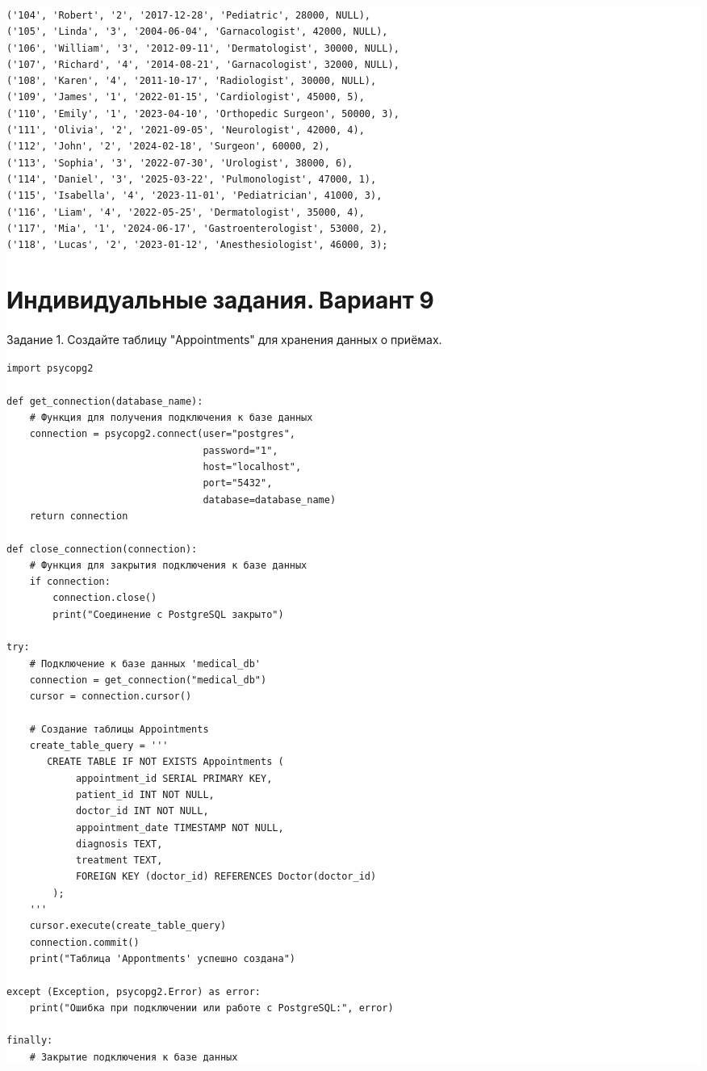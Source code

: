 ````
('104', 'Robert', '2', '2017-12-28', 'Pediatric', 28000, NULL),
('105', 'Linda', '3', '2004-06-04', 'Garnacologist', 42000, NULL),
('106', 'William', '3', '2012-09-11', 'Dermatologist', 30000, NULL),
('107', 'Richard', '4', '2014-08-21', 'Garnacologist', 32000, NULL),
('108', 'Karen', '4', '2011-10-17', 'Radiologist', 30000, NULL),
('109', 'James', '1', '2022-01-15', 'Cardiologist', 45000, 5),
('110', 'Emily', '1', '2023-04-10', 'Orthopedic Surgeon', 50000, 3),
('111', 'Olivia', '2', '2021-09-05', 'Neurologist', 42000, 4),
('112', 'John', '2', '2024-02-18', 'Surgeon', 60000, 2),
('113', 'Sophia', '3', '2022-07-30', 'Urologist', 38000, 6),
('114', 'Daniel', '3', '2025-03-22', 'Pulmonologist', 47000, 1),
('115', 'Isabella', '4', '2023-11-01', 'Pediatrician', 41000, 3),
('116', 'Liam', '4', '2022-05-25', 'Dermatologist', 35000, 4),
('117', 'Mia', '1', '2024-06-17', 'Gastroenterologist', 53000, 2),
('118', 'Lucas', '2', '2023-01-12', 'Anesthesiologist', 46000, 3);
````
# Индивидуальные задания. Вариант 9
Задание 1. Создайте таблицу "Appointments" для хранения данных о приёмах.
````
import psycopg2

def get_connection(database_name):
    # Функция для получения подключения к базе данных
    connection = psycopg2.connect(user="postgres",
                                  password="1",
                                  host="localhost",
                                  port="5432",
                                  database=database_name)
    return connection

def close_connection(connection):
    # Функция для закрытия подключения к базе данных
    if connection:
        connection.close()
        print("Соединение с PostgreSQL закрыто")

try:
    # Подключение к базе данных 'medical_db'
    connection = get_connection("medical_db")
    cursor = connection.cursor()

    # Создание таблицы Appointments
    create_table_query = '''
       CREATE TABLE IF NOT EXISTS Appointments (
            appointment_id SERIAL PRIMARY KEY,
            patient_id INT NOT NULL,
            doctor_id INT NOT NULL,
            appointment_date TIMESTAMP NOT NULL,
            diagnosis TEXT,
            treatment TEXT,
            FOREIGN KEY (doctor_id) REFERENCES Doctor(doctor_id)
        );
    '''
    cursor.execute(create_table_query)
    connection.commit()
    print("Таблица 'Appontments' успешно создана")

except (Exception, psycopg2.Error) as error:
    print("Ошибка при подключении или работе с PostgreSQL:", error)

finally:
    # Закрытие подключения к базе данных
````